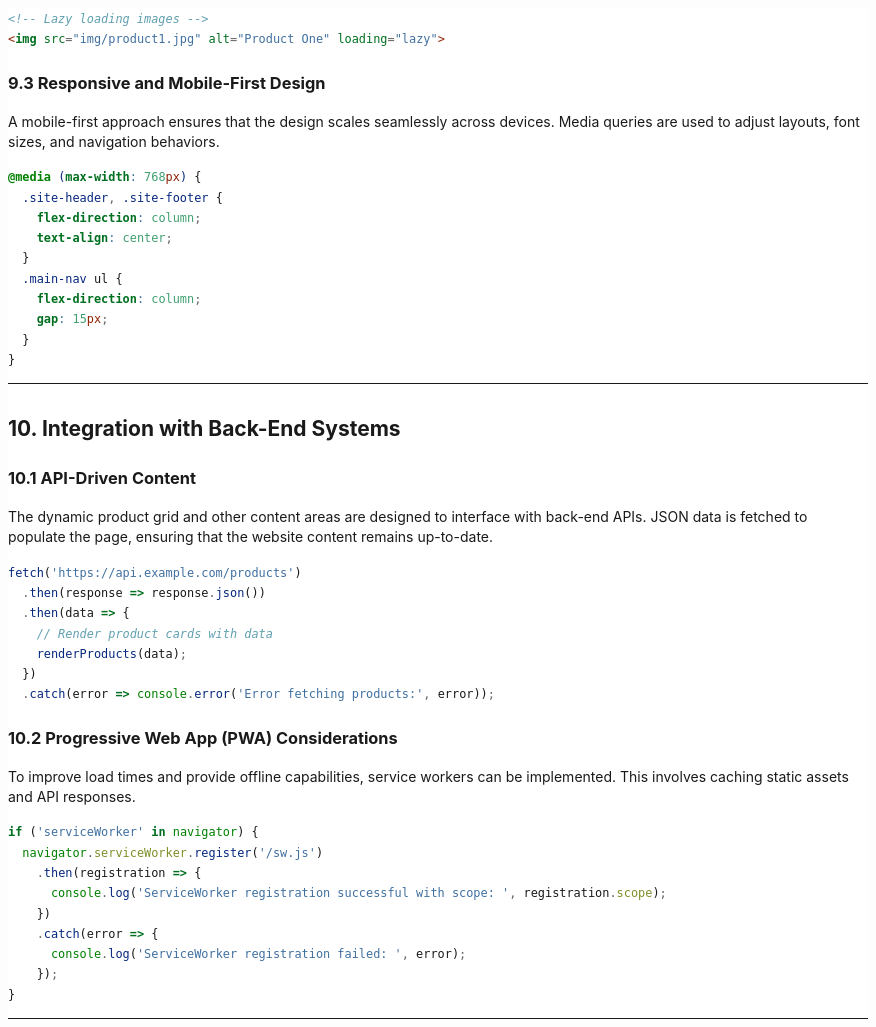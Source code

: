 ```html
<!-- Lazy loading images -->
<img src="img/product1.jpg" alt="Product One" loading="lazy">
```

### 9.3 Responsive and Mobile-First Design
A mobile-first approach ensures that the design scales seamlessly across devices. Media queries are used to adjust layouts, font sizes, and navigation behaviors.

```css
@media (max-width: 768px) {
  .site-header, .site-footer {
    flex-direction: column;
    text-align: center;
  }
  .main-nav ul {
    flex-direction: column;
    gap: 15px;
  }
}
```

---

## 10. Integration with Back-End Systems

### 10.1 API-Driven Content
The dynamic product grid and other content areas are designed to interface with back-end APIs. JSON data is fetched to populate the page, ensuring that the website content remains up-to-date.

```javascript
fetch('https://api.example.com/products')
  .then(response => response.json())
  .then(data => {
    // Render product cards with data
    renderProducts(data);
  })
  .catch(error => console.error('Error fetching products:', error));
```

### 10.2 Progressive Web App (PWA) Considerations
To improve load times and provide offline capabilities, service workers can be implemented. This involves caching static assets and API responses.

```javascript
if ('serviceWorker' in navigator) {
  navigator.serviceWorker.register('/sw.js')
    .then(registration => {
      console.log('ServiceWorker registration successful with scope: ', registration.scope);
    })
    .catch(error => {
      console.log('ServiceWorker registration failed: ', error);
    });
}
```

---